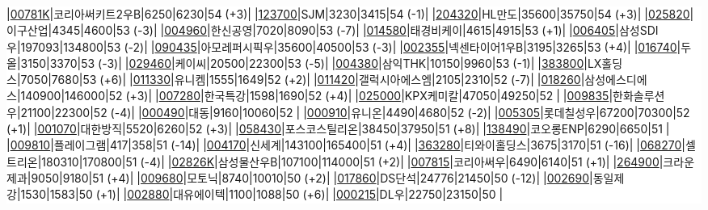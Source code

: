 |[00781K](https://finance.daum.net/quotes/A00781K)|코리아써키트2우B|6250|6230|54 (+3)|
|[123700](https://finance.daum.net/quotes/A123700)|SJM|3230|3415|54 (-1)|
|[204320](https://finance.daum.net/quotes/A204320)|HL만도|35600|35750|54 (+3)|
|[025820](https://finance.daum.net/quotes/A025820)|이구산업|4345|4600|53 (-3)|
|[004960](https://finance.daum.net/quotes/A004960)|한신공영|7020|8090|53 (-7)|
|[014580](https://finance.daum.net/quotes/A014580)|태경비케이|4615|4915|53 (+1)|
|[006405](https://finance.daum.net/quotes/A006405)|삼성SDI우|197093|134800|53 (-2)|
|[090435](https://finance.daum.net/quotes/A090435)|아모레퍼시픽우|35600|40500|53 (-3)|
|[002355](https://finance.daum.net/quotes/A002355)|넥센타이어1우B|3195|3265|53 (+4)|
|[016740](https://finance.daum.net/quotes/A016740)|두올|3150|3370|53 (-3)|
|[029460](https://finance.daum.net/quotes/A029460)|케이씨|20500|22300|53 (-5)|
|[004380](https://finance.daum.net/quotes/A004380)|삼익THK|10150|9960|53 (-1)|
|[383800](https://finance.daum.net/quotes/A383800)|LX홀딩스|7050|7680|53 (+6)|
|[011330](https://finance.daum.net/quotes/A011330)|유니켐|1555|1649|52 (+2)|
|[011420](https://finance.daum.net/quotes/A011420)|갤럭시아에스엠|2105|2310|52 (-7)|
|[018260](https://finance.daum.net/quotes/A018260)|삼성에스디에스|140900|146000|52 (+3)|
|[007280](https://finance.daum.net/quotes/A007280)|한국특강|1598|1690|52 (+4)|
|[025000](https://finance.daum.net/quotes/A025000)|KPX케미칼|47050|49250|52 |
|[009835](https://finance.daum.net/quotes/A009835)|한화솔루션우|21100|22300|52 (-4)|
|[000490](https://finance.daum.net/quotes/A000490)|대동|9160|10060|52 |
|[000910](https://finance.daum.net/quotes/A000910)|유니온|4490|4680|52 (-2)|
|[005305](https://finance.daum.net/quotes/A005305)|롯데칠성우|67200|70300|52 (+1)|
|[001070](https://finance.daum.net/quotes/A001070)|대한방직|5520|6260|52 (+3)|
|[058430](https://finance.daum.net/quotes/A058430)|포스코스틸리온|38450|37950|51 (+8)|
|[138490](https://finance.daum.net/quotes/A138490)|코오롱ENP|6290|6650|51 |
|[009810](https://finance.daum.net/quotes/A009810)|플레이그램|417|358|51 (-14)|
|[004170](https://finance.daum.net/quotes/A004170)|신세계|143100|165400|51 (+4)|
|[363280](https://finance.daum.net/quotes/A363280)|티와이홀딩스|3675|3170|51 (-16)|
|[068270](https://finance.daum.net/quotes/A068270)|셀트리온|180310|170800|51 (-4)|
|[02826K](https://finance.daum.net/quotes/A02826K)|삼성물산우B|107100|114000|51 (+2)|
|[007815](https://finance.daum.net/quotes/A007815)|코리아써우|6490|6140|51 (+1)|
|[264900](https://finance.daum.net/quotes/A264900)|크라운제과|9050|9180|51 (+4)|
|[009680](https://finance.daum.net/quotes/A009680)|모토닉|8740|10010|50 (+2)|
|[017860](https://finance.daum.net/quotes/A017860)|DS단석|24776|21450|50 (-12)|
|[002690](https://finance.daum.net/quotes/A002690)|동일제강|1530|1583|50 (+1)|
|[002880](https://finance.daum.net/quotes/A002880)|대유에이텍|1100|1088|50 (+6)|
|[000215](https://finance.daum.net/quotes/A000215)|DL우|22750|23150|50 |